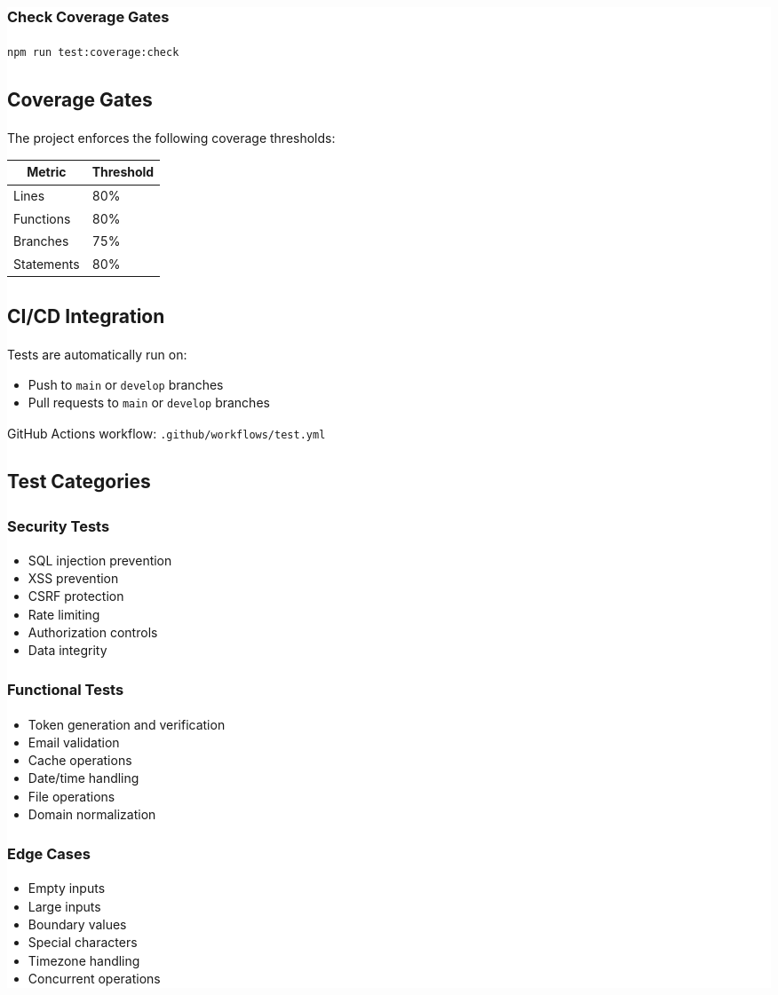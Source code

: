 ### Check Coverage Gates
```bash
npm run test:coverage:check
```

## Coverage Gates

The project enforces the following coverage thresholds:

| Metric | Threshold |
|--------|-----------|
| Lines | 80% |
| Functions | 80% |
| Branches | 75% |
| Statements | 80% |

## CI/CD Integration

Tests are automatically run on:
- Push to `main` or `develop` branches
- Pull requests to `main` or `develop` branches

GitHub Actions workflow: `.github/workflows/test.yml`

## Test Categories

### Security Tests
- SQL injection prevention
- XSS prevention
- CSRF protection
- Rate limiting
- Authorization controls
- Data integrity

### Functional Tests
- Token generation and verification
- Email validation
- Cache operations
- Date/time handling
- File operations
- Domain normalization

### Edge Cases
- Empty inputs
- Large inputs
- Boundary values
- Special characters
- Timezone handling
- Concurrent operations
